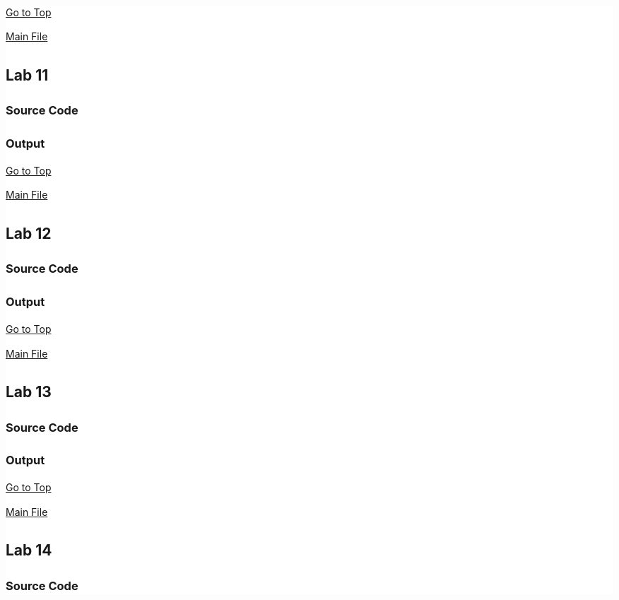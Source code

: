 [Go to Top](#lab)

[Main File](/Lab/RecyclerViewDemo/app/src/main/)

## Lab 11

### Source Code

```java

```

### Output

[Go to Top](#lab)

[Main File](/Lab/)

## Lab 12

### Source Code

```java

```

### Output

[Go to Top](#lab)

[Main File](/Lab/)

## Lab 13

### Source Code

```java

```

### Output

[Go to Top](#lab)

[Main File](/Lab/)

## Lab 14

### Source Code

```java

```
